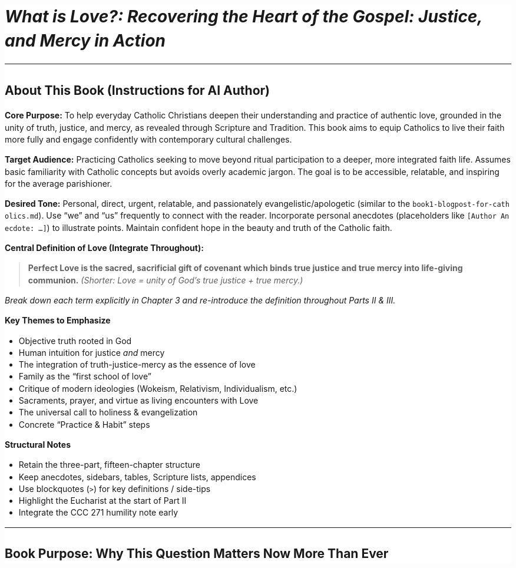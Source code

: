 # _What is Love?: Recovering the Heart of the Gospel: Justice, and Mercy in Action_

---

## About This Book (Instructions for AI Author)

**Core Purpose:** To help everyday Catholic Christians deepen their understanding and practice of authentic love, grounded in the unity of truth, justice, and mercy, as revealed through Scripture and Tradition. This book aims to equip Catholics to live their faith more fully and engage confidently with contemporary cultural challenges.

**Target Audience:** Practicing Catholics seeking to move beyond ritual participation to a deeper, more integrated faith life. Assumes basic familiarity with Catholic concepts but avoids overly academic jargon. The goal is to be accessible, relatable, and inspiring for the average parishioner.

**Desired Tone:** Personal, direct, urgent, relatable, and passionately evangelistic/apologetic (similar to the `book1-blogpost-for-catholics.md`). Use “we” and “us” frequently to connect with the reader. Incorporate personal anecdotes (placeholders like `[Author Anecdote: …]`) to illustrate points. Maintain confident hope in the beauty and truth of the Catholic faith.

**Central Definition of Love (Integrate Throughout):**

> **Perfect Love is the sacred, sacrificial gift of covenant which binds true justice and true mercy into life-giving communion.**
> _(Shorter: Love = unity of God’s true justice + true mercy.)_

_Break down each term explicitly in Chapter 3 and re-introduce the definition throughout Parts II & III._

**Key Themes to Emphasize**

*   Objective truth rooted in God
*   Human intuition for justice _and_ mercy
*   The integration of truth-justice-mercy as the essence of love
*   Family as the “first school of love”
*   Critique of modern ideologies (Wokeism, Relativism, Individualism, etc.)
*   Sacraments, prayer, and virtue as living encounters with Love
*   The universal call to holiness & evangelization
*   Concrete “Practice & Habit” steps

**Structural Notes**

*   Retain the three-part, fifteen-chapter structure
*   Keep anecdotes, sidebars, tables, Scripture lists, appendices
*   Use blockquotes (`>`) for key definitions / side-tips
*   Highlight the Eucharist at the start of Part II
*   Integrate the CCC 271 humility note early

---

## Book Purpose: Why This Question Matters Now More Than Ever
